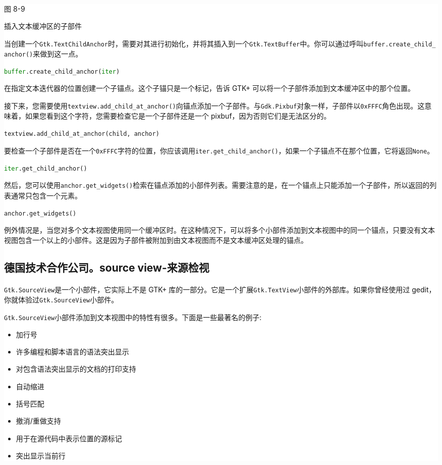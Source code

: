 图 8-9

插入文本缓冲区的子部件

当创建一个`Gtk.TextChildAnchor`时，需要对其进行初始化，并将其插入到一个`Gtk.TextBuffer`中。你可以通过呼叫`buffer.create_child_anchor()`来做到这一点。

```py
buffer.create_child_anchor(iter)

```

在指定文本迭代器的位置创建一个子锚点。这个子锚只是一个标记，告诉 GTK+ 可以将一个子部件添加到文本缓冲区中的那个位置。

接下来，您需要使用`textview.add_child_at_anchor()`向锚点添加一个子部件。与`Gdk.Pixbuf`对象一样，子部件以`0xFFFC`角色出现。这意味着，如果您看到这个字符，您需要检查它是一个子部件还是一个 pixbuf，因为否则它们是无法区分的。

```py
textview.add_child_at_anchor(child, anchor)

```

要检查一个子部件是否在一个`0xFFFC`字符的位置，你应该调用`iter.get_child_anchor()`，如果一个子锚点不在那个位置，它将返回`None`。

```py
iter.get_child_anchor()

```

然后，您可以使用`anchor.get_widgets()`检索在锚点添加的小部件列表。需要注意的是，在一个锚点上只能添加一个子部件，所以返回的列表通常只包含一个元素。

```py
anchor.get_widgets()

```

例外情况是，当您对多个文本视图使用同一个缓冲区时。在这种情况下，可以将多个小部件添加到文本视图中的同一个锚点，只要没有文本视图包含一个以上的小部件。这是因为子部件被附加到由文本视图而不是文本缓冲区处理的锚点。

## 德国技术合作公司。source view-来源检视

`Gtk.SourceView`是一个小部件，它实际上不是 GTK+ 库的一部分。它是一个扩展`Gtk.TextView`小部件的外部库。如果你曾经使用过 gedit，你就体验过`Gtk.SourceView`小部件。

`Gtk.SourceView`小部件添加到文本视图中的特性有很多。下面是一些最著名的例子:

*   加行号

*   许多编程和脚本语言的语法突出显示

*   对包含语法突出显示的文档的打印支持

*   自动缩进

*   括号匹配

*   撤消/重做支持

*   用于在源代码中表示位置的源标记

*   突出显示当前行
